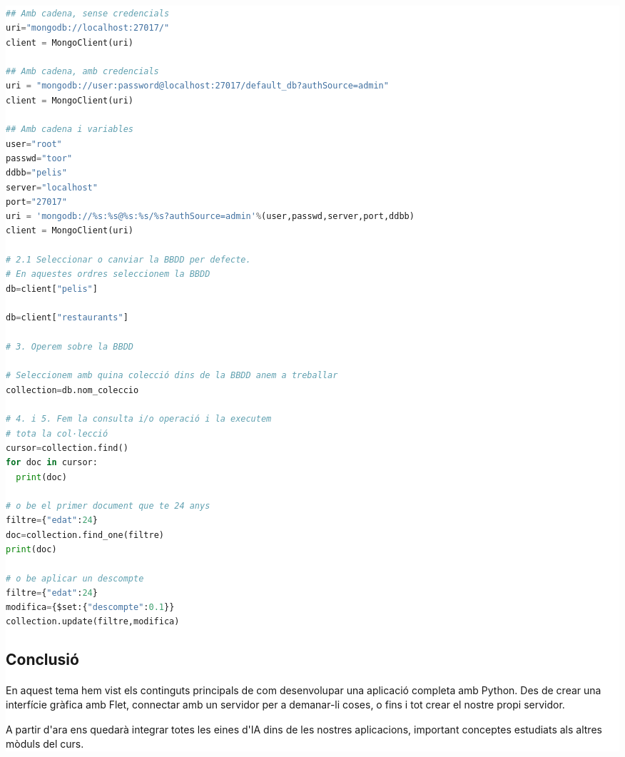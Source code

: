 ```python
## Amb cadena, sense credencials
uri="mongodb://localhost:27017/"
client = MongoClient(uri)

## Amb cadena, amb credencials
uri = "mongodb://user:password@localhost:27017/default_db?authSource=admin"
client = MongoClient(uri)

## Amb cadena i variables
user="root"
passwd="toor"
ddbb="pelis"
server="localhost"
port="27017"
uri = 'mongodb://%s:%s@%s:%s/%s?authSource=admin'%(user,passwd,server,port,ddbb)
client = MongoClient(uri)

# 2.1 Seleccionar o canviar la BBDD per defecte.
# En aquestes ordres seleccionem la BBDD
db=client["pelis"]

db=client["restaurants"]

# 3. Operem sobre la BBDD

# Seleccionem amb quina colecció dins de la BBDD anem a treballar
collection=db.nom_coleccio

# 4. i 5. Fem la consulta i/o operació i la executem
# tota la col·lecció
cursor=collection.find()
for doc in cursor:
  print(doc)

# o be el primer document que te 24 anys
filtre={"edat":24}
doc=collection.find_one(filtre)
print(doc)

# o be aplicar un descompte
filtre={"edat":24}
modifica={$set:{"descompte":0.1}}
collection.update(filtre,modifica)
```

## Conclusió

En aquest tema hem vist els continguts principals de com desenvolupar una aplicació completa amb Python. Des de crear una interfície gràfica amb Flet, connectar amb un servidor per a demanar-li coses, o fins i tot crear el nostre propi servidor.

A partir d'ara ens quedarà integrar totes les eines d'IA dins de les nostres aplicacions, important conceptes estudiats als altres mòduls del curs.